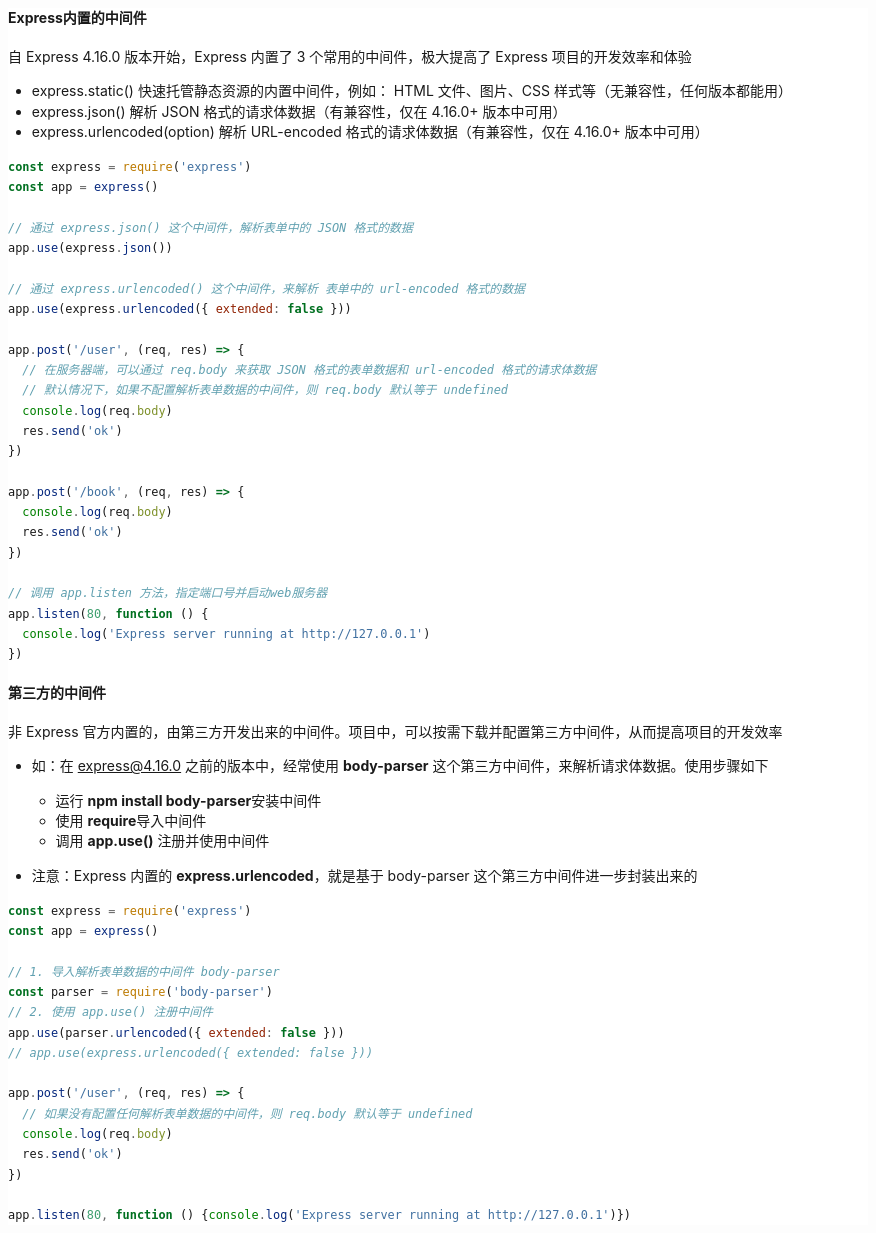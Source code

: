 

#### **Express内置的中间件**

自 Express 4.16.0 版本开始，Express 内置了 3 个常用的中间件，极大提高了 Express 项目的开发效率和体验

- express.static() 快速托管静态资源的内置中间件，例如： HTML 文件、图片、CSS 样式等（无兼容性，任何版本都能用）
- express.json() 解析 JSON 格式的请求体数据（有兼容性，仅在 4.16.0+ 版本中可用）
- express.urlencoded(option) 解析 URL-encoded 格式的请求体数据（有兼容性，仅在 4.16.0+ 版本中可用）

```javascript
const express = require('express')
const app = express()

// 通过 express.json() 这个中间件，解析表单中的 JSON 格式的数据
app.use(express.json())

// 通过 express.urlencoded() 这个中间件，来解析 表单中的 url-encoded 格式的数据
app.use(express.urlencoded({ extended: false }))

app.post('/user', (req, res) => {
  // 在服务器端，可以通过 req.body 来获取 JSON 格式的表单数据和 url-encoded 格式的请求体数据
  // 默认情况下，如果不配置解析表单数据的中间件，则 req.body 默认等于 undefined
  console.log(req.body)
  res.send('ok')
})

app.post('/book', (req, res) => {
  console.log(req.body)
  res.send('ok')
})

// 调用 app.listen 方法，指定端口号并启动web服务器
app.listen(80, function () {
  console.log('Express server running at http://127.0.0.1')
})
```



#### **第三方的中间件**

非 Express 官方内置的，由第三方开发出来的中间件。项目中，可以按需下载并配置第三方中间件，从而提高项目的开发效率

- 如：在 express@4.16.0 之前的版本中，经常使用 **body-parser** 这个第三方中间件，来解析请求体数据。使用步骤如下
    - 运行 **npm install body-parser**安装中间件
    - 使用 **require**导入中间件
    - 调用 **app.use()** 注册并使用中间件

- 注意：Express 内置的 **express.urlencoded**，就是基于 body-parser 这个第三方中间件进一步封装出来的

```javascript
const express = require('express')
const app = express()

// 1. 导入解析表单数据的中间件 body-parser
const parser = require('body-parser')
// 2. 使用 app.use() 注册中间件
app.use(parser.urlencoded({ extended: false }))
// app.use(express.urlencoded({ extended: false }))

app.post('/user', (req, res) => {
  // 如果没有配置任何解析表单数据的中间件，则 req.body 默认等于 undefined
  console.log(req.body)
  res.send('ok')
})

app.listen(80, function () {console.log('Express server running at http://127.0.0.1')})
```